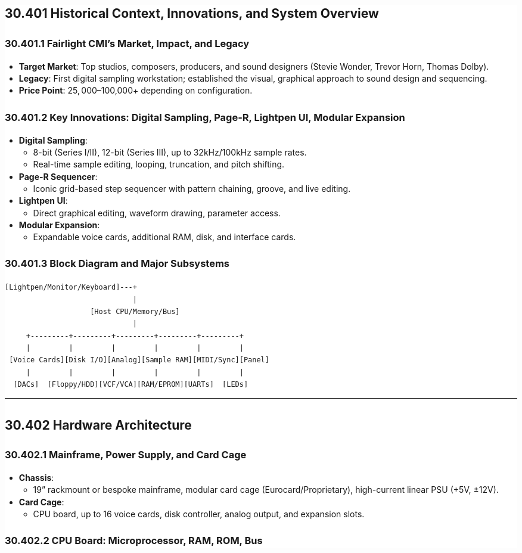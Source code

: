 
## 30.401 Historical Context, Innovations, and System Overview

### 30.401.1 Fairlight CMI’s Market, Impact, and Legacy

- **Target Market**: Top studios, composers, producers, and sound designers (Stevie Wonder, Trevor Horn, Thomas Dolby).
- **Legacy**: First digital sampling workstation; established the visual, graphical approach to sound design and sequencing.
- **Price Point**: $25,000–$100,000+ depending on configuration.

### 30.401.2 Key Innovations: Digital Sampling, Page-R, Lightpen UI, Modular Expansion

- **Digital Sampling**:
  - 8-bit (Series I/II), 12-bit (Series III), up to 32kHz/100kHz sample rates.
  - Real-time sample editing, looping, truncation, and pitch shifting.
- **Page-R Sequencer**:
  - Iconic grid-based step sequencer with pattern chaining, groove, and live editing.
- **Lightpen UI**:
  - Direct graphical editing, waveform drawing, parameter access.
- **Modular Expansion**:
  - Expandable voice cards, additional RAM, disk, and interface cards.

### 30.401.3 Block Diagram and Major Subsystems

```
[Lightpen/Monitor/Keyboard]---+
                              |
                    [Host CPU/Memory/Bus]
                              |
     +---------+---------+---------+---------+---------+
     |         |         |         |         |         |
 [Voice Cards][Disk I/O][Analog][Sample RAM][MIDI/Sync][Panel]
     |         |         |         |         |         |
  [DACs]  [Floppy/HDD][VCF/VCA][RAM/EPROM][UARTs]  [LEDs]
```

---

## 30.402 Hardware Architecture

### 30.402.1 Mainframe, Power Supply, and Card Cage

- **Chassis**:
  - 19” rackmount or bespoke mainframe, modular card cage (Eurocard/Proprietary), high-current linear PSU (+5V, ±12V).
- **Card Cage**:
  - CPU board, up to 16 voice cards, disk controller, analog output, and expansion slots.

### 30.402.2 CPU Board: Microprocessor, RAM, ROM, Bus
